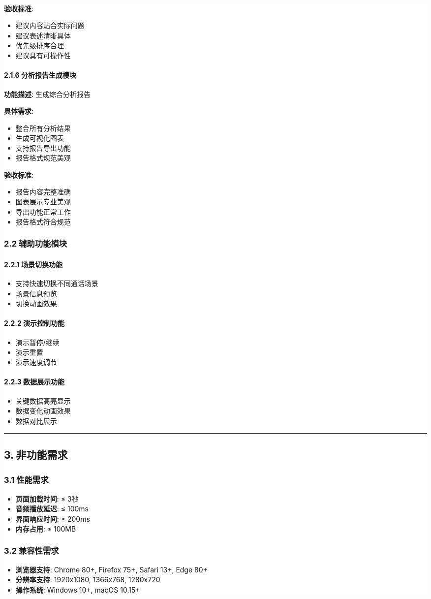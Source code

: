 **验收标准**:
- 建议内容贴合实际问题
- 建议表述清晰具体
- 优先级排序合理
- 建议具有可操作性

#### 2.1.6 分析报告生成模块
**功能描述**: 生成综合分析报告

**具体需求**:
- 整合所有分析结果
- 生成可视化图表
- 支持报告导出功能
- 报告格式规范美观

**验收标准**:
- 报告内容完整准确
- 图表展示专业美观
- 导出功能正常工作
- 报告格式符合规范

### 2.2 辅助功能模块

#### 2.2.1 场景切换功能
- 支持快速切换不同通话场景
- 场景信息预览
- 切换动画效果

#### 2.2.2 演示控制功能
- 演示暂停/继续
- 演示重置
- 演示速度调节

#### 2.2.3 数据展示功能
- 关键数据高亮显示
- 数据变化动画效果
- 数据对比展示

---

## 3. 非功能需求

### 3.1 性能需求
- **页面加载时间**: ≤ 3秒
- **音频播放延迟**: ≤ 100ms
- **界面响应时间**: ≤ 200ms
- **内存占用**: ≤ 100MB

### 3.2 兼容性需求
- **浏览器支持**: Chrome 80+, Firefox 75+, Safari 13+, Edge 80+
- **分辨率支持**: 1920x1080, 1366x768, 1280x720
- **操作系统**: Windows 10+, macOS 10.15+
